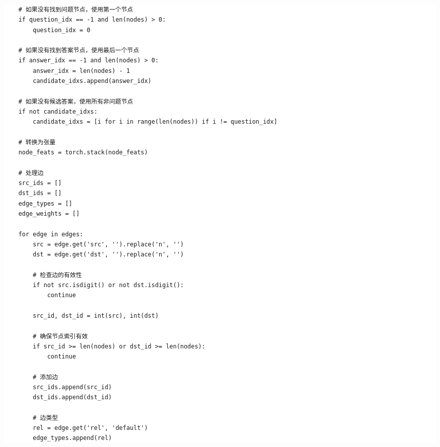         # 如果没有找到问题节点，使用第一个节点
        if question_idx == -1 and len(nodes) > 0:
            question_idx = 0
        
        # 如果没有找到答案节点，使用最后一个节点
        if answer_idx == -1 and len(nodes) > 0:
            answer_idx = len(nodes) - 1
            candidate_idxs.append(answer_idx)
        
        # 如果没有候选答案，使用所有非问题节点
        if not candidate_idxs:
            candidate_idxs = [i for i in range(len(nodes)) if i != question_idx]
        
        # 转换为张量
        node_feats = torch.stack(node_feats)
        
        # 处理边
        src_ids = []
        dst_ids = []
        edge_types = []
        edge_weights = []
        
        for edge in edges:
            src = edge.get('src', '').replace('n', '')
            dst = edge.get('dst', '').replace('n', '')
            
            # 检查边的有效性
            if not src.isdigit() or not dst.isdigit():
                continue
            
            src_id, dst_id = int(src), int(dst)
            
            # 确保节点索引有效
            if src_id >= len(nodes) or dst_id >= len(nodes):
                continue
            
            # 添加边
            src_ids.append(src_id)
            dst_ids.append(dst_id)
            
            # 边类型
            rel = edge.get('rel', 'default')
            edge_types.append(rel)
            